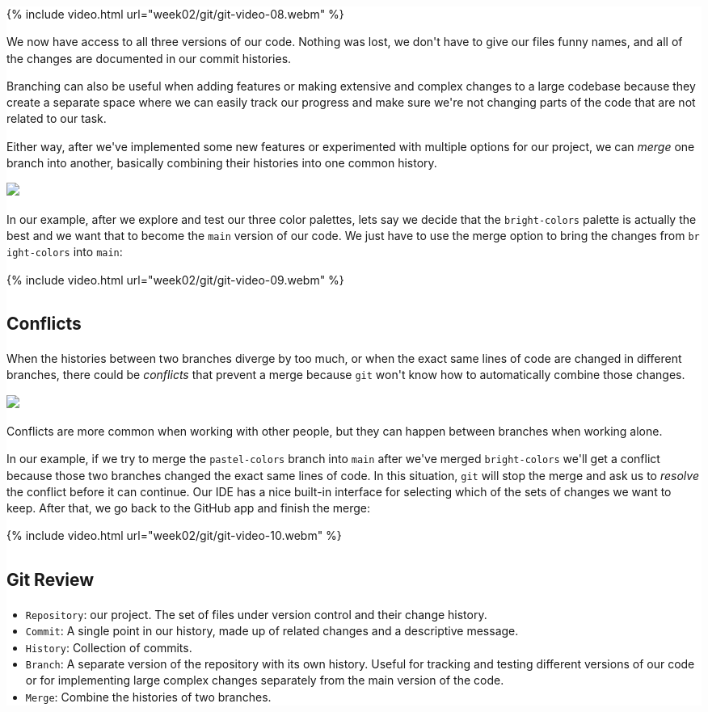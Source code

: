 {% include video.html url="week02/git/git-video-08.webm" %}

We now have access to all three versions of our code. Nothing was lost, we don't have to give our files funny names, and all of the changes are documented in our commit histories.

Branching can also be useful when adding features or making extensive and complex changes to a large codebase because they create a separate space where we can easily track our progress and make sure we're not changing parts of the code that are not related to our task.

Either way, after we've implemented some new features or experimented with multiple options for our project, we can *merge* one branch into another, basically combining their histories into one common history.

<div class="scaled-images left w75">
  <img src="{{ '/assets/images/week02/git/git-05.jpg' | relative_url }}">
</div>

In our example, after we explore and test our three color palettes, lets say we decide that the `bright-colors` palette is actually the best and we want that to become the `main` version of our code. We just have to use the merge option to bring the changes from `bright-colors` into `main`:

{% include video.html url="week02/git/git-video-09.webm" %}

## Conflicts

When the histories between two branches diverge by too much, or when the exact same lines of code are changed in different branches, there could be *conflicts* that prevent a merge because `git` won't know how to automatically combine those changes.

<div class="scaled-images left w75">
  <img src="{{ '/assets/images/week02/git/git-06.jpg' | relative_url }}">
</div>

Conflicts are more common when working with other people, but they can happen between branches when working alone.

In our example, if we try to merge the `pastel-colors` branch into `main` after we've merged `bright-colors` we'll get a conflict because those two branches changed the exact same lines of code. In this situation, `git` will stop the merge and ask us to *resolve* the conflict before it can continue. Our IDE has a nice built-in interface for selecting which of the sets of changes we want to keep. After that, we go back to the GitHub app and finish the merge:

{% include video.html url="week02/git/git-video-10.webm" %}

## Git Review

- `Repository`: our project. The set of files under version control and their change history.
- `Commit`: A single point in our history, made up of related changes and a descriptive message.
- `History`: Collection of commits.
- `Branch`: A separate version of the repository with its own history. Useful for tracking and testing different versions of our code or for implementing large complex changes separately from the main version of the code.
- `Merge`: Combine the histories of two branches.
